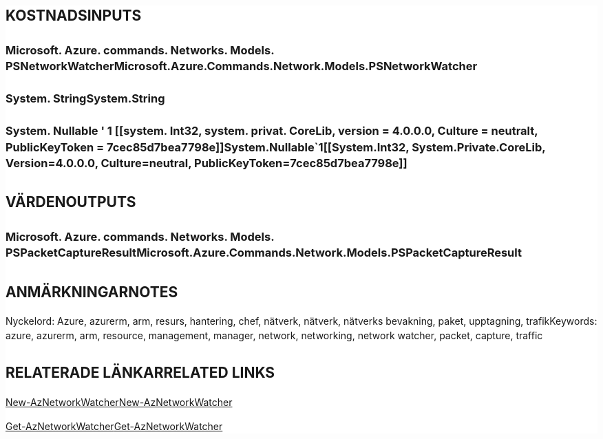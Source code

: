 ## <span data-ttu-id="54457-159">KOSTNADS</span><span class="sxs-lookup"><span data-stu-id="54457-159">INPUTS</span></span>

### <span data-ttu-id="54457-160">Microsoft. Azure. commands. Networks. Models. PSNetworkWatcher</span><span class="sxs-lookup"><span data-stu-id="54457-160">Microsoft.Azure.Commands.Network.Models.PSNetworkWatcher</span></span>

### <span data-ttu-id="54457-161">System. String</span><span class="sxs-lookup"><span data-stu-id="54457-161">System.String</span></span>

### <span data-ttu-id="54457-162">System. Nullable ' 1 [[system. Int32, system. privat. CoreLib, version = 4.0.0.0, Culture = neutralt, PublicKeyToken = 7cec85d7bea7798e]]</span><span class="sxs-lookup"><span data-stu-id="54457-162">System.Nullable\`1[[System.Int32, System.Private.CoreLib, Version=4.0.0.0, Culture=neutral, PublicKeyToken=7cec85d7bea7798e]]</span></span>

## <span data-ttu-id="54457-163">VÄRDEN</span><span class="sxs-lookup"><span data-stu-id="54457-163">OUTPUTS</span></span>

### <span data-ttu-id="54457-164">Microsoft. Azure. commands. Networks. Models. PSPacketCaptureResult</span><span class="sxs-lookup"><span data-stu-id="54457-164">Microsoft.Azure.Commands.Network.Models.PSPacketCaptureResult</span></span>

## <span data-ttu-id="54457-165">ANMÄRKNINGAR</span><span class="sxs-lookup"><span data-stu-id="54457-165">NOTES</span></span>
<span data-ttu-id="54457-166">Nyckelord: Azure, azurerm, arm, resurs, hantering, chef, nätverk, nätverk, nätverks bevakning, paket, upptagning, trafik</span><span class="sxs-lookup"><span data-stu-id="54457-166">Keywords: azure, azurerm, arm, resource, management, manager, network, networking, network watcher, packet, capture, traffic</span></span> 

## <span data-ttu-id="54457-167">RELATERADE LÄNKAR</span><span class="sxs-lookup"><span data-stu-id="54457-167">RELATED LINKS</span></span>

[<span data-ttu-id="54457-168">New-AzNetworkWatcher</span><span class="sxs-lookup"><span data-stu-id="54457-168">New-AzNetworkWatcher</span></span>](./New-AzNetworkWatcher.md)

[<span data-ttu-id="54457-169">Get-AzNetworkWatcher</span><span class="sxs-lookup"><span data-stu-id="54457-169">Get-AzNetworkWatcher</span></span>](./Get-AzNetworkWatcher.md)
